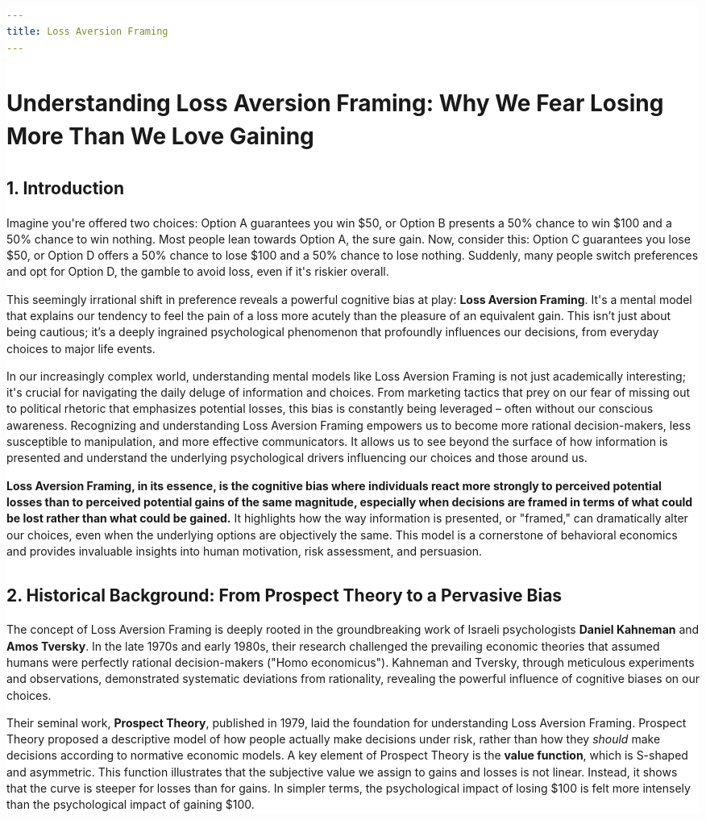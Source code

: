 ```yaml
---
title: Loss Aversion Framing
---
```


# Understanding Loss Aversion Framing: Why We Fear Losing More Than We Love Gaining

## 1. Introduction

Imagine you're offered two choices: Option A guarantees you win $50, or Option B presents a 50% chance to win $100 and a 50% chance to win nothing.  Most people lean towards Option A, the sure gain. Now, consider this: Option C guarantees you lose $50, or Option D offers a 50% chance to lose $100 and a 50% chance to lose nothing.  Suddenly, many people switch preferences and opt for Option D, the gamble to avoid loss, even if it's riskier overall.

This seemingly irrational shift in preference reveals a powerful cognitive bias at play: **Loss Aversion Framing**. It's a mental model that explains our tendency to feel the pain of a loss more acutely than the pleasure of an equivalent gain.  This isn’t just about being cautious; it’s a deeply ingrained psychological phenomenon that profoundly influences our decisions, from everyday choices to major life events.

In our increasingly complex world, understanding mental models like Loss Aversion Framing is not just academically interesting; it's crucial for navigating the daily deluge of information and choices.  From marketing tactics that prey on our fear of missing out to political rhetoric that emphasizes potential losses, this bias is constantly being leveraged – often without our conscious awareness. Recognizing and understanding Loss Aversion Framing empowers us to become more rational decision-makers, less susceptible to manipulation, and more effective communicators. It allows us to see beyond the surface of how information is presented and understand the underlying psychological drivers influencing our choices and those around us.

**Loss Aversion Framing, in its essence, is the cognitive bias where individuals react more strongly to perceived potential losses than to perceived potential gains of the same magnitude, especially when decisions are framed in terms of what could be lost rather than what could be gained.** It highlights how the way information is presented, or "framed," can dramatically alter our choices, even when the underlying options are objectively the same. This model is a cornerstone of behavioral economics and provides invaluable insights into human motivation, risk assessment, and persuasion.

## 2. Historical Background: From Prospect Theory to a Pervasive Bias

The concept of Loss Aversion Framing is deeply rooted in the groundbreaking work of Israeli psychologists **Daniel Kahneman** and **Amos Tversky**.  In the late 1970s and early 1980s, their research challenged the prevailing economic theories that assumed humans were perfectly rational decision-makers ("Homo economicus"). Kahneman and Tversky, through meticulous experiments and observations, demonstrated systematic deviations from rationality, revealing the powerful influence of cognitive biases on our choices.

Their seminal work, **Prospect Theory**, published in 1979, laid the foundation for understanding Loss Aversion Framing. Prospect Theory proposed a descriptive model of how people actually make decisions under risk, rather than how they *should* make decisions according to normative economic models.  A key element of Prospect Theory is the **value function**, which is S-shaped and asymmetric. This function illustrates that the subjective value we assign to gains and losses is not linear.  Instead, it shows that the curve is steeper for losses than for gains.  In simpler terms, the psychological impact of losing $100 is felt more intensely than the psychological impact of gaining $100.
